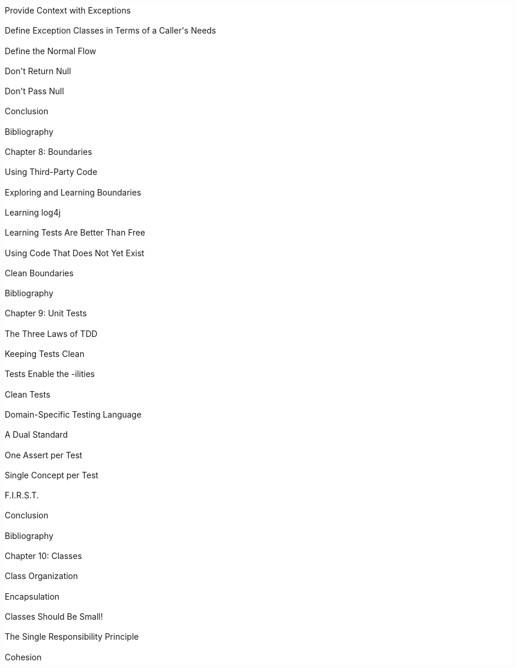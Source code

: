 Provide Context with Exceptions

Define Exception Classes in Terms of a Caller's Needs

Define the Normal Flow

Don't Return Null

Don't Pass Null

Conclusion

Bibliography

Chapter 8: Boundaries

Using Third-Party Code

Exploring and Learning Boundaries

Learning log4j

Learning Tests Are Better Than Free

Using Code That Does Not Yet Exist

Clean Boundaries

Bibliography

Chapter 9: Unit Tests

The Three Laws of TDD

Keeping Tests Clean

Tests Enable the -ilities

Clean Tests

Domain-Specific Testing Language

A Dual Standard

One Assert per Test

Single Concept per Test

F.I.R.S.T.

Conclusion

Bibliography

Chapter 10: Classes

Class Organization

Encapsulation

Classes Should Be Small!

The Single Responsibility Principle

Cohesion
